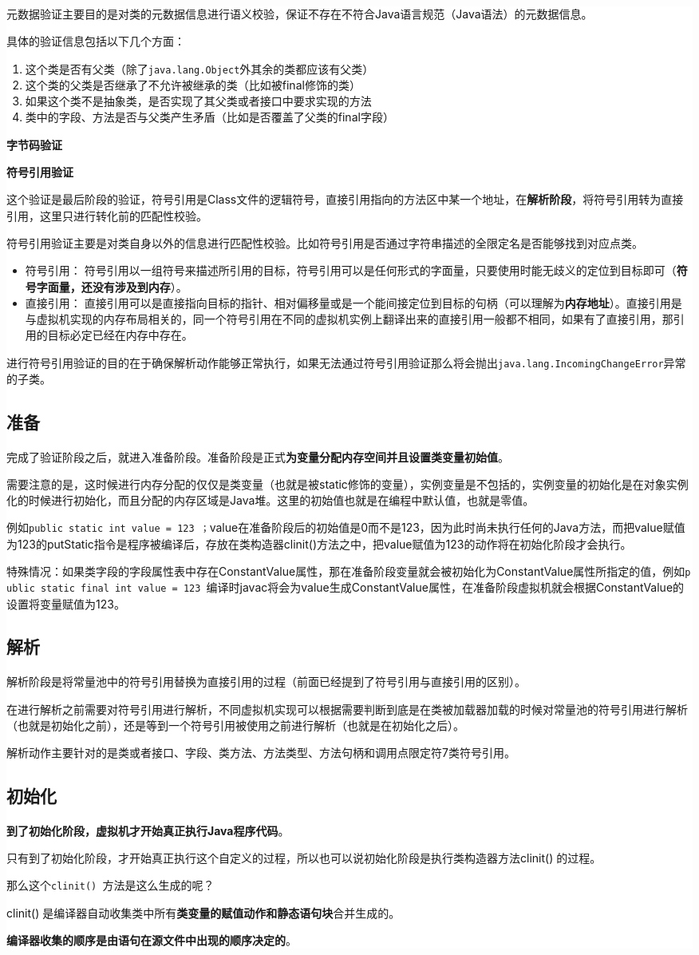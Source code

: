 元数据验证主要目的是对类的元数据信息进行语义校验，保证不存在不符合Java语言规范（Java语法）的元数据信息。

具体的验证信息包括以下几个方面：

1. 这个类是否有父类（除了`java.lang.Object`外其余的类都应该有父类）
2. 这个类的父类是否继承了不允许被继承的类（比如被final修饰的类）
3. 如果这个类不是抽象类，是否实现了其父类或者接口中要求实现的方法
4. 类中的字段、方法是否与父类产生矛盾（比如是否覆盖了父类的final字段）

**字节码验证**

**符号引用验证**

这个验证是最后阶段的验证，符号引用是Class文件的逻辑符号，直接引用指向的方法区中某一个地址，在**解析阶段**，将符号引用转为直接引用，这里只进行转化前的匹配性校验。

符号引用验证主要是对类自身以外的信息进行匹配性校验。比如符号引用是否通过字符串描述的全限定名是否能够找到对应点类。

- 符号引用：
  符号引用以一组符号来描述所引用的目标，符号引用可以是任何形式的字面量，只要使用时能无歧义的定位到目标即可（**符号字面量，还没有涉及到内存**）。
- 直接引用：
  直接引用可以是直接指向目标的指针、相对偏移量或是一个能间接定位到目标的句柄（可以理解为**内存地址**）。直接引用是与虚拟机实现的内存布局相关的，同一个符号引用在不同的虚拟机实例上翻译出来的直接引用一般都不相同，如果有了直接引用，那引用的目标必定已经在内存中存在。

进行符号引用验证的目的在于确保解析动作能够正常执行，如果无法通过符号引用验证那么将会抛出`java.lang.IncomingChangeError`异常的子类。

## 准备

完成了验证阶段之后，就进入准备阶段。准备阶段是正式**为变量分配内存空间并且设置类变量初始值**。

需要注意的是，这时候进行内存分配的仅仅是类变量（也就是被static修饰的变量），实例变量是不包括的，实例变量的初始化是在对象实例化的时候进行初始化，而且分配的内存区域是Java堆。这里的初始值也就是在编程中默认值，也就是零值。

例如`public static int value = 123 ；`value在准备阶段后的初始值是0而不是123，因为此时尚未执行任何的Java方法，而把value赋值为123的putStatic指令是程序被编译后，存放在类构造器clinit()方法之中，把value赋值为123的动作将在初始化阶段才会执行。

特殊情况：如果类字段的字段属性表中存在ConstantValue属性，那在准备阶段变量就会被初始化为ConstantValue属性所指定的值，例如`public static final int value = 123 `编译时javac将会为value生成ConstantValue属性，在准备阶段虚拟机就会根据ConstantValue的设置将变量赋值为123。

## 解析

解析阶段是将常量池中的符号引用替换为直接引用的过程（前面已经提到了符号引用与直接引用的区别）。

在进行解析之前需要对符号引用进行解析，不同虚拟机实现可以根据需要判断到底是在类被加载器加载的时候对常量池的符号引用进行解析（也就是初始化之前），还是等到一个符号引用被使用之前进行解析（也就是在初始化之后）。

解析动作主要针对的是类或者接口、字段、类方法、方法类型、方法句柄和调用点限定符7类符号引用。

## 初始化

**到了初始化阶段，虚拟机才开始真正执行Java程序代码**。

只有到了初始化阶段，才开始真正执行这个自定义的过程，所以也可以说初始化阶段是执行类构造器方法clinit() 的过程。

那么这个`clinit() `方法是这么生成的呢？

clinit() 是编译器自动收集类中所有**类变量的赋值动作和静态语句块**合并生成的。

**编译器收集的顺序是由语句在源文件中出现的顺序决定的**。
